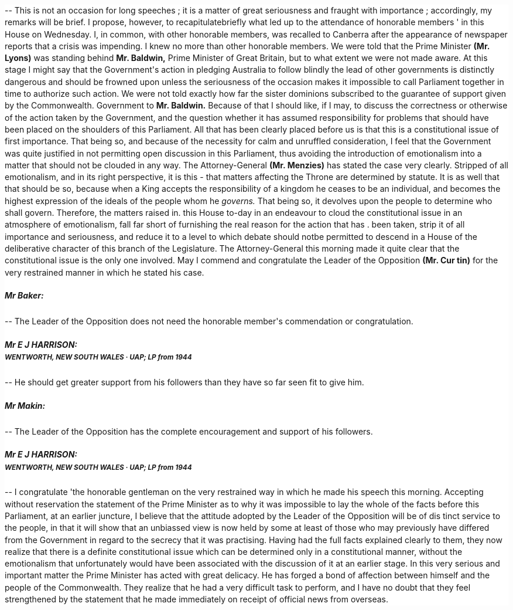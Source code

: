 -- This is not an occasion for long speeches ; it is a matter of great seriousness and fraught with importance ; accordingly, my remarks will be brief. I propose, however, to recapitulatebriefly what led up to the attendance of honorable members ' in this House on Wednesday. I, in common, with other honorable members, was recalled to Canberra after the appearance of newspaper reports that a crisis was impending. I knew no more than other honorable members. We were told that the Prime Minister  **(Mr. Lyons)**  was standing behind  **Mr. Baldwin,**  Prime Minister of Great Britain, but to what extent we were not made aware. At this stage I might say that the Government's action in pledging Australia to follow blindly the lead of other governments is distinctly dangerous and should be frowned upon unless the seriousness of the occasion makes it impossible to call Parliament together in time to authorize such action. We were not told exactly how far the sister dominions subscribed to the guarantee of support given by the Commonwealth. Government to  **Mr. Baldwin.**  Because of that I should like, if I may, to discuss the correctness or otherwise of the action taken by the Government, and the question whether it has assumed responsibility for problems that should have been placed on the shoulders of this Parliament. All that has been clearly placed before us is that this is a constitutional issue of first importance. That being so, and because of the necessity for calm and unruffled consideration, I feel that the Government was quite justified in not permitting open discussion in this Parliament, thus avoiding the introduction of emotionalism into a matter that should not be clouded in any way. The Attorney-General  **(Mr. Menzies)**  has stated the case very clearly. Stripped of all emotionalism, and in its right perspective, it is this - that matters affecting the Throne are determined by statute. It is as well that that should be so, because when a King accepts the responsibility of a kingdom he ceases to be an individual, and becomes the highest expression of the ideals of the people whom he  *governs.*  That being so, it devolves upon the people to determine who shall govern. Therefore, the matters raised in. this House to-day in an endeavour to cloud the constitutional issue in an atmosphere of emotionalism, fall far short of furnishing the real reason for the action that has . been taken, strip it of all importance and seriousness, and reduce it to a level to which debate should notbe permitted to descend in a House of the deliberative character of this branch of the Legislature. The Attorney-General this morning made it quite clear that the constitutional issue is the only one involved. May I commend and congratulate the Leader of the Opposition  **(Mr. Cur tin)**  for the very restrained manner in which he stated his case. 

##### Mr Baker:

--  The Leader of the Opposition does not need the honorable member's commendation or congratulation. 

##### Mr E J HARRISON:<br><small class="text-muted">WENTWORTH, NEW SOUTH WALES &middot; UAP; LP from 1944</small>

-- He should get greater support from his followers than they have so far seen fit to give him. 

##### Mr Makin:

--  The Leader of the Opposition has the complete encouragement and support of his followers. 

##### Mr E J HARRISON:<br><small class="text-muted">WENTWORTH, NEW SOUTH WALES &middot; UAP; LP from 1944</small>

-- I congratulate 'the honorable gentleman on the very restrained way in which he made his speech this morning. Accepting without reservation the statement of the Prime Minister as to why it was impossible to lay the whole of the facts before this Parliament, at an earlier juncture, I believe that the attitude adopted by the Leader of the Opposition will be of dis tinct service to the people, in that it will show that an unbiassed view is now held by some at least of those who may previously have differed from the Government in regard to the secrecy that it was practising. Having had the full facts explained clearly to them, they now realize that there is a definite constitutional issue which can be determined only in a constitutional manner, without the emotionalism that unfortunately would have been associated with the discussion of it at an earlier stage. In this very serious and important matter the Prime Minister has acted with great delicacy. He has forged a bond of affection between himself and the people of the Commonwealth. They realize that he had a very difficult task to perform, and I have no doubt that they feel strengthened by the statement that he made immediately on receipt of official news from overseas. 
